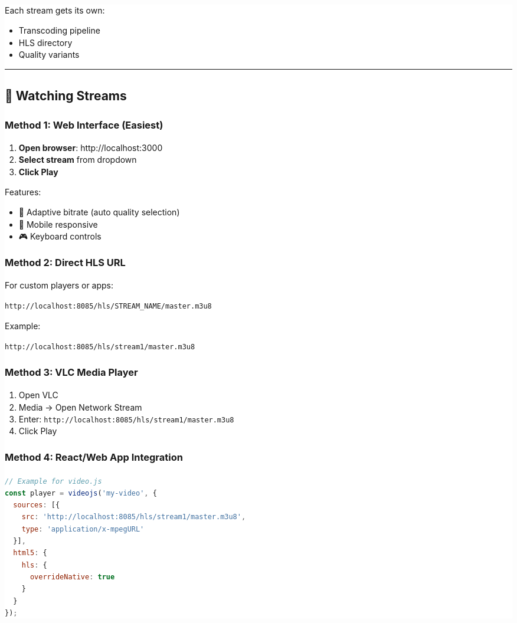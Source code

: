 Each stream gets its own:
- Transcoding pipeline
- HLS directory
- Quality variants

---

## 👀 Watching Streams

### Method 1: Web Interface (Easiest)

1. **Open browser**: http://localhost:3000
2. **Select stream** from dropdown
3. **Click Play**

Features:
- 🎯 Adaptive bitrate (auto quality selection)
- 📱 Mobile responsive
- 🎮 Keyboard controls

### Method 2: Direct HLS URL

For custom players or apps:
```
http://localhost:8085/hls/STREAM_NAME/master.m3u8
```

Example:
```
http://localhost:8085/hls/stream1/master.m3u8
```

### Method 3: VLC Media Player

1. Open VLC
2. Media → Open Network Stream
3. Enter: `http://localhost:8085/hls/stream1/master.m3u8`
4. Click Play

### Method 4: React/Web App Integration

```javascript
// Example for video.js
const player = videojs('my-video', {
  sources: [{
    src: 'http://localhost:8085/hls/stream1/master.m3u8',
    type: 'application/x-mpegURL'
  }],
  html5: {
    hls: {
      overrideNative: true
    }
  }
});
```
